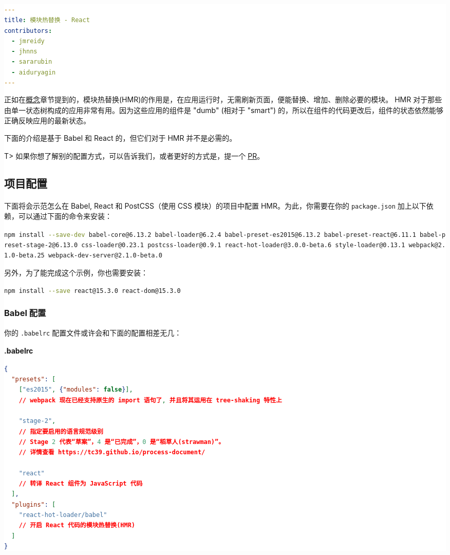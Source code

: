 ```yaml
---
title: 模块热替换 - React
contributors:
  - jmreidy
  - jhnns
  - sararubin
  - aiduryagin
---
```


正如在[概念](/concepts/hot-module-replacement)章节提到的，模块热替换(HMR)的作用是，在应用运行时，无需刷新页面，便能替换、增加、删除必要的模块。
HMR 对于那些由单一状态树构成的应用非常有用。因为这些应用的组件是 "dumb" (相对于 "smart") 的，所以在组件的代码更改后，组件的状态依然能够正确反映应用的最新状态。

下面的介绍是基于 Babel 和 React 的，但它们对于 HMR 并不是必需的。

T> 如果你想了解别的配置方式，可以告诉我们，或者更好的方式是，提一个 [PR](https://github.com/webpack/webpack.js.org)。

## 项目配置

下面将会示范怎么在 Babel, React 和 PostCSS（使用 CSS 模块）的项目中配置 HMR。为此，你需要在你的 `package.json` 加上以下依赖，可以通过下面的命令来安装：

```bash
npm install --save-dev babel-core@6.13.2 babel-loader@6.2.4 babel-preset-es2015@6.13.2 babel-preset-react@6.11.1 babel-preset-stage-2@6.13.0 css-loader@0.23.1 postcss-loader@0.9.1 react-hot-loader@3.0.0-beta.6 style-loader@0.13.1 webpack@2.1.0-beta.25 webpack-dev-server@2.1.0-beta.0
```

另外，为了能完成这个示例，你也需要安装：

```bash
npm install --save react@15.3.0 react-dom@15.3.0
```


### Babel 配置

你的 `.babelrc` 配置文件或许会和下面的配置相差无几：

__.babelrc__

```json
{
  "presets": [
    ["es2015", {"modules": false}],
    // webpack 现在已经支持原生的 import 语句了, 并且将其运用在 tree-shaking 特性上

    "stage-2",
    // 指定要启用的语言规范级别
    // Stage 2 代表“草案”，4 是“已完成”，0 是“稻草人(strawman)”。
    // 详情查看 https://tc39.github.io/process-document/

    "react"
    // 转译 React 组件为 JavaScript 代码
  ],
  "plugins": [
    "react-hot-loader/babel"
    // 开启 React 代码的模块热替换(HMR)
  ]
}
```
